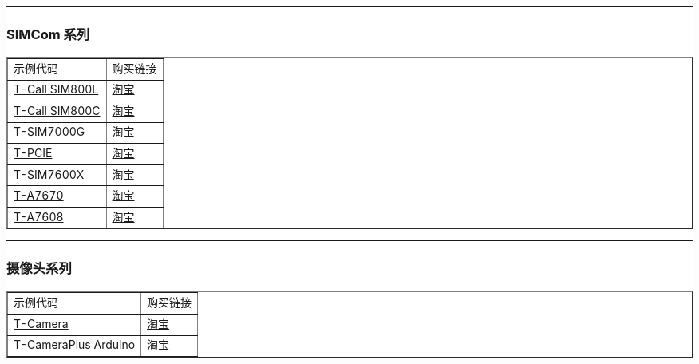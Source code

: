 

---------------------------------

### SIMCom 系列

<table border="1">
<tr>
<td>示例代码</td>
<td>购买链接</td>
</tr>
<tr>
<td><a href="https://github.com/Xinyuan-LilyGO/LilyGo-T-Call-SIM800">T-Call SIM800L</a></td>
<td><a href="https://item.taobao.com/item.htm?spm=a1z10.3-c.w4002-23186215236.31.a7f2566dhq90Le&id=597527871141">淘宝</a></td>
</tr>
<td><a href="https://github.com/Xinyuan-LilyGO/LilyGo-T-Call-SIM800">T-Call SIM800C</a></td>
<td><a href="https://item.taobao.com/item.htm?spm=a1z10.3-c.w4002-23186215236.44.7920566d7QNVoN&id=624599939345">淘宝</a></td>
</tr>
<tr>
<td><a href="https://github.com/Xinyuan-LilyGO/LilyGO-T-SIM7000G">T-SIM7000G</a></td>
<td><a href="https://item.taobao.com/item.htm?spm=a1z10.3-c.w4002-23186215236.17.845c566dqcnqps&id=610229292079">淘宝</a></td>
</tr>
<tr>
<td><a href="https://github.com/Xinyuan-LilyGO/LilyGo-T-PCIE">T-PCIE</a></td>
<td><a href="https://item.taobao.com/item.htm?spm=a1z10.3-c.w4002-23186215236.14.7920566d7QNVoN&id=620353381386">淘宝</a></td>
</tr>
<tr>
<td><a href="https://github.com/Xinyuan-LilyGO/LilyGO-T-SIM7600X">T-SIM7600X</a></td>
<td><a href="">淘宝</a></td>
</tr>
</tr>
<tr>
<td><a href="https://github.com/Xinyuan-LilyGO/LilyGO-T-A7670X">T-A7670</a></td>
<td><a href="">淘宝</a></td>
</tr>
</tr>
<tr>
<td><a href="https://github.com/Xinyuan-LilyGO/LilyGO-T-A7608X">T-A7608</a></td>
<td><a href="">淘宝</a></td>
</tr>
</table>

---------------------------------

### 摄像头系列

<table border="1">
<tr>
<td>示例代码</td>
<td>购买链接</td>
</tr>
<tr>
<td><a href="https://github.com/Xinyuan-LilyGO/LilyGo-Camera-Series">T-Camera</a></td>
<td><a href="https://item.taobao.com/item.htm?spm=a1z10.3-c.w4002-23186215236.19.2e94566deBldmV&id=591544649704">淘宝</a></td>
</tr>
<tr>
<td><a href="https://github.com/Xinyuan-LilyGO/LilyGo-Camera-Series">T-CameraPlus Arduino</a></td>
<td><a href="https://item.taobao.com/item.htm?spm=a1z10.3-c.w4002-23186215236.22.2e94566deBldmV&id=592202271583">淘宝</a></td>
</tr>